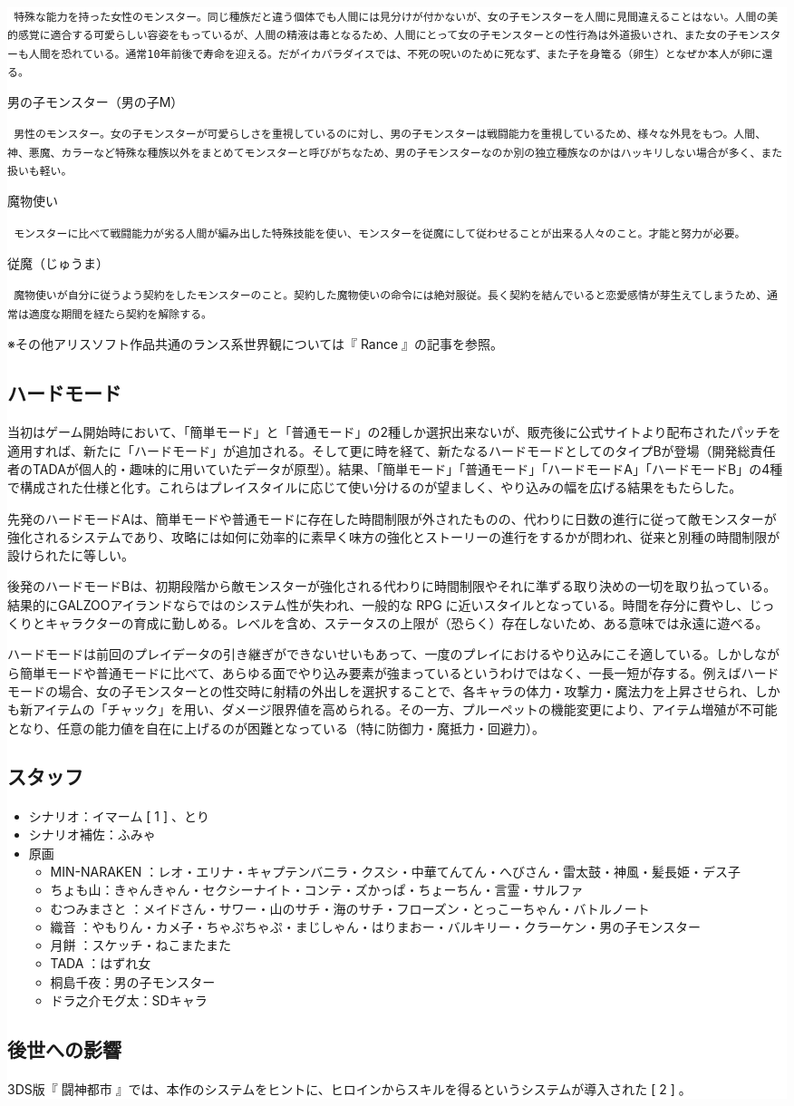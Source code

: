      特殊な能力を持った女性のモンスター。同じ種族だと違う個体でも人間には見分けが付かないが、女の子モンスターを人間に見間違えることはない。人間の美的感覚に適合する可愛らしい容姿をもっているが、人間の精液は毒となるため、人間にとって女の子モンスターとの性行為は外道扱いされ、また女の子モンスターも人間を恐れている。通常10年前後で寿命を迎える。だがイカパラダイスでは、不死の呪いのために死なず、また子を身篭る（卵生）となぜか本人が卵に還る。 
男の子モンスター（男の子M）

     男性のモンスター。女の子モンスターが可愛らしさを重視しているのに対し、男の子モンスターは戦闘能力を重視しているため、様々な外見をもつ。人間、神、悪魔、カラーなど特殊な種族以外をまとめてモンスターと呼びがちなため、男の子モンスターなのか別の独立種族なのかはハッキリしない場合が多く、また扱いも軽い。 
魔物使い

     モンスターに比べて戦闘能力が劣る人間が編み出した特殊技能を使い、モンスターを従魔にして従わせることが出来る人々のこと。才能と努力が必要。 
従魔（じゅうま）

     魔物使いが自分に従うよう契約をしたモンスターのこと。契約した魔物使いの命令には絶対服従。長く契約を結んでいると恋愛感情が芽生えてしまうため、通常は適度な期間を経たら契約を解除する。 

※その他アリスソフト作品共通のランス系世界観については『  Rance  』の記事を参照。

##  ハードモード



当初はゲーム開始時において、「簡単モード」と「普通モード」の2種しか選択出来ないが、販売後に公式サイトより配布されたパッチを適用すれば、新たに「ハードモード」が追加される。そして更に時を経て、新たなるハードモードとしてのタイプBが登場（開発総責任者のTADAが個人的・趣味的に用いていたデータが原型）。結果、「簡単モード」「普通モード」「ハードモードA」「ハードモードB」の4種で構成された仕様と化す。これらはプレイスタイルに応じて使い分けるのが望ましく、やり込みの幅を広げる結果をもたらした。

先発のハードモードAは、簡単モードや普通モードに存在した時間制限が外されたものの、代わりに日数の進行に従って敵モンスターが強化されるシステムであり、攻略には如何に効率的に素早く味方の強化とストーリーの進行をするかが問われ、従来と別種の時間制限が設けられたに等しい。

後発のハードモードBは、初期段階から敵モンスターが強化される代わりに時間制限やそれに準ずる取り決めの一切を取り払っている。結果的にGALZOOアイランドならではのシステム性が失われ、一般的な
RPG
に近いスタイルとなっている。時間を存分に費やし、じっくりとキャラクターの育成に勤しめる。レベルを含め、ステータスの上限が（恐らく）存在しないため、ある意味では永遠に遊べる。

ハードモードは前回のプレイデータの引き継ぎができないせいもあって、一度のプレイにおけるやり込みにこそ適している。しかしながら簡単モードや普通モードに比べて、あらゆる面でやり込み要素が強まっているというわけではなく、一長一短が存する。例えばハードモードの場合、女の子モンスターとの性交時に射精の外出しを選択することで、各キャラの体力・攻撃力・魔法力を上昇させられ、しかも新アイテムの「チャック」を用い、ダメージ限界値を高められる。その一方、プルーペットの機能変更により、アイテム増殖が不可能となり、任意の能力値を自在に上げるのが困難となっている（特に防御力・魔抵力・回避力）。

##  スタッフ



  * シナリオ：イマーム  [  1  ]  、とり 
  * シナリオ補佐：ふみゃ 
  * 原画 
    * MIN-NARAKEN  ：レオ・エリナ・キャプテンバニラ・クスシ・中華てんてん・へびさん・雷太鼓・神風・髪長姫・デス子 
    * ちょも山：きゃんきゃん・セクシーナイト・コンテ・ズかっぱ・ちょーちん・言霊・サルファ 
    * むつみまさと  ：メイドさん・サワー・山のサチ・海のサチ・フローズン・とっこーちゃん・バトルノート 
    * 織音  ：やもりん・カメ子・ちゃぷちゃぷ・まじしゃん・はりまおー・バルキリー・クラーケン・男の子モンスター 
    * 月餅  ：スケッチ・ねこまたまた 
    * TADA  ：はずれ女 
    * 桐島千夜：男の子モンスター 
    * ドラ之介モグ太：SDキャラ 

##  後世への影響



3DS版『  闘神都市  』では、本作のシステムをヒントに、ヒロインからスキルを得るというシステムが導入された  [  2  ]  。
